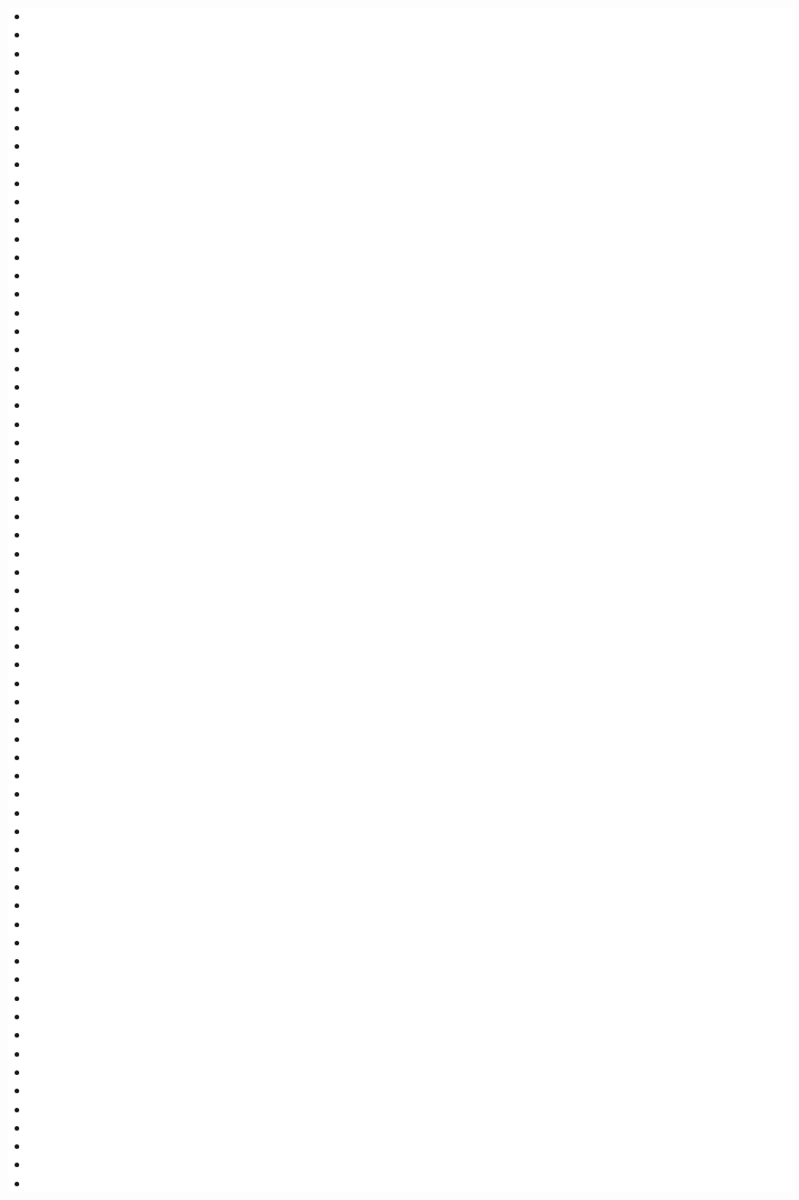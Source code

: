 - <LC id='359' type='long' ></LC> 
- <LC id='379' type='long' ></LC> 
- <LC id='380' type='long' ></LC> 
- <LC id='381' type='long' ></LC> 
- <LC id='383' type='long' ></LC> 
- <LC id='387' type='long' ></LC> 
- <LC id='389' type='long' ></LC> 
- <LC id='412' type='long' ></LC> 
- <LC id='423' type='long' ></LC> 
- <LC id='448' type='long' ></LC> 
- <LC id='454' type='long' ></LC> 
- <LC id='460' type='long' ></LC> 
- <LC id='501' type='long' ></LC> 
- <LC id='525' type='long' ></LC> 
- <LC id='532' type='long' ></LC> 
- <LC id='554' type='long' ></LC> 
- <LC id='567' type='long' ></LC> 
- <LC id='575' type='long' ></LC> 
- <LC id='582' type='long' ></LC> 
- <LC id='594' type='long' ></LC> 
- <LC id='599' type='long' ></LC> 
- <LC id='609' type='long' ></LC> 
- <LC id='648' type='long' ></LC> 
- <LC id='653' type='long' ></LC> 
- <LC id='709' type='long' ></LC> 
- <LC id='733' type='long' ></LC> 
- <LC id='760' type='long' ></LC> 
- <LC id='771' type='long' ></LC> 
- <LC id='804' type='long' ></LC> 
- <LC id='811' type='long' ></LC> 
- <LC id='822' type='long' ></LC> 
- <LC id='966' type='long' ></LC> 
- <LC id='981' type='long' ></LC> 
- <LC id='1065' type='long' ></LC> 
- <LC id='1072' type='long' ></LC> 
- <LC id='1122' type='long' ></LC> 
- <LC id='1207' type='long' ></LC> 
- <LC id='1214' type='long' ></LC> 
- <LC id='1233' type='long' ></LC> 
- <LC id='1248' type='long' ></LC> 
- <LC id='1287' type='long' ></LC> 
- <LC id='1329' type='long' ></LC> 
- <LC id='1331' type='long' ></LC> 
- <LC id='1338' type='long' ></LC> 
- <LC id='1347' type='long' ></LC> 
- <LC id='1396' type='long' ></LC> 
- <LC id='1436' type='long' ></LC> 
- <LC id='1461' type='long' ></LC> 
- <LC id='1496' type='long' ></LC> 
- <LC id='1497' type='long' ></LC> 
- <LC id='1512' type='long' ></LC> 
- <LC id='1570' type='long' ></LC> 
- <LC id='1624' type='long' ></LC> 
- <LC id='1640' type='long' ></LC> 
- <LC id='1657' type='long' ></LC> 
- <LC id='1679' type='long' ></LC> 
- <LC id='1684' type='long' ></LC> 
- <LC id='1836' type='long' ></LC> 
- <LC id='1858' type='long' ></LC> 
- <LC id='1940' type='long' ></LC> 
- <LC id='2007' type='long' ></LC> 
- <LC id='2053' type='long' ></LC> 
- <LC id='2131' type='long' ></LC> 
- <LC id='2215' type='long' ></LC> 